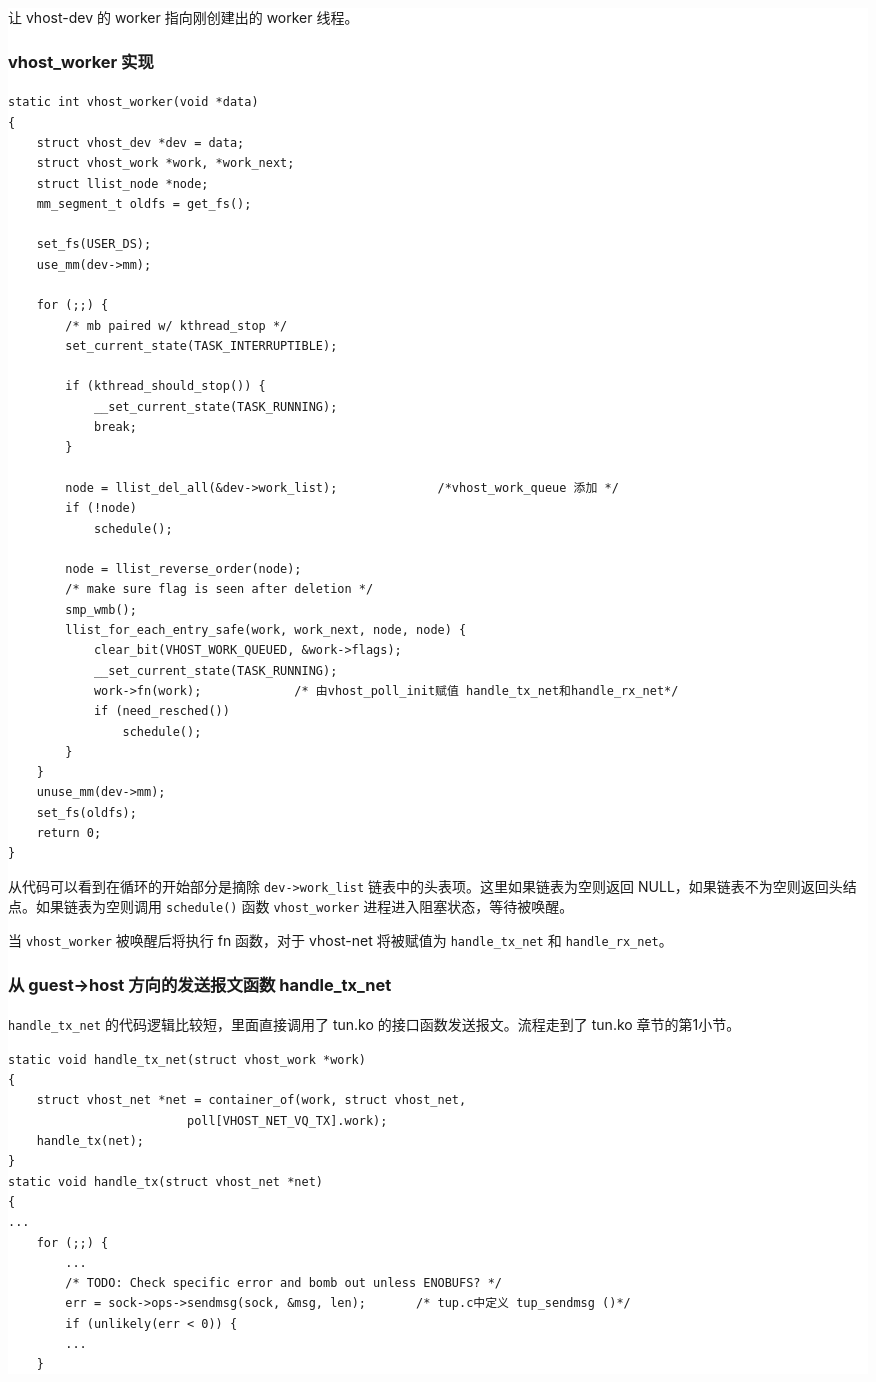 让 vhost-dev 的 worker 指向刚创建出的 worker 线程。

### vhost_worker 实现

    static int vhost_worker(void *data)
    {
    	struct vhost_dev *dev = data;
    	struct vhost_work *work, *work_next;
    	struct llist_node *node;
    	mm_segment_t oldfs = get_fs();

    	set_fs(USER_DS);
    	use_mm(dev->mm);

    	for (;;) {
    		/* mb paired w/ kthread_stop */
    		set_current_state(TASK_INTERRUPTIBLE);

    		if (kthread_should_stop()) {
    			__set_current_state(TASK_RUNNING);
    			break;
    		}

    		node = llist_del_all(&dev->work_list);				/*vhost_work_queue 添加 */
    		if (!node)
    			schedule();

    		node = llist_reverse_order(node);
    		/* make sure flag is seen after deletion */
    		smp_wmb();
    		llist_for_each_entry_safe(work, work_next, node, node) {
    			clear_bit(VHOST_WORK_QUEUED, &work->flags);
    			__set_current_state(TASK_RUNNING);
    			work->fn(work);             /* 由vhost_poll_init赋值 handle_tx_net和handle_rx_net*/
    			if (need_resched())
    				schedule();
    		}
    	}
    	unuse_mm(dev->mm);
    	set_fs(oldfs);
    	return 0;
    }

从代码可以看到在循环的开始部分是摘除 `dev->work_list` 链表中的头表项。这里如果链表为空则返回 NULL，如果链表不为空则返回头结点。如果链表为空则调用 `schedule()` 函数 `vhost_worker` 进程进入阻塞状态，等待被唤醒。

当 `vhost_worker` 被唤醒后将执行 fn 函数，对于 vhost-net 将被赋值为 `handle_tx_net` 和 `handle_rx_net`。

### 从 guest->host 方向的发送报文函数 handle_tx_net

`handle_tx_net` 的代码逻辑比较短，里面直接调用了 tun.ko 的接口函数发送报文。流程走到了 tun.ko 章节的第1小节。

    static void handle_tx_net(struct vhost_work *work)
    {
    	struct vhost_net *net = container_of(work, struct vhost_net,
    					     poll[VHOST_NET_VQ_TX].work);
    	handle_tx(net);
    }
    static void handle_tx(struct vhost_net *net)
    {
    ...
    	for (;;) {
    		...
    		/* TODO: Check specific error and bomb out unless ENOBUFS? */
    		err = sock->ops->sendmsg(sock, &msg, len);       /* tup.c中定义 tup_sendmsg ()*/
    		if (unlikely(err < 0)) {
    		...
    	}

[1]: http://tinylab.org